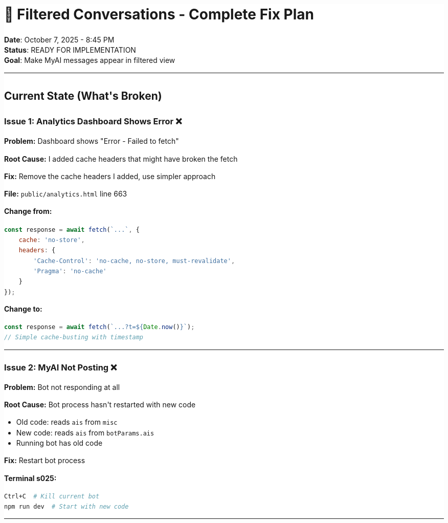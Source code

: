 # 🎯 Filtered Conversations - Complete Fix Plan

**Date**: October 7, 2025 - 8:45 PM  
**Status**: READY FOR IMPLEMENTATION  
**Goal**: Make MyAI messages appear in filtered view

---

## Current State (What's Broken)

### Issue 1: Analytics Dashboard Shows Error ❌

**Problem:** Dashboard shows "Error - Failed to fetch"

**Root Cause:** I added cache headers that might have broken the fetch

**Fix:** Remove the cache headers I added, use simpler approach

**File:** `public/analytics.html` line 663

**Change from:**
```javascript
const response = await fetch(`...`, {
    cache: 'no-store',
    headers: {
        'Cache-Control': 'no-cache, no-store, must-revalidate',
        'Pragma': 'no-cache'
    }
});
```

**Change to:**
```javascript
const response = await fetch(`...?t=${Date.now()}`);
// Simple cache-busting with timestamp
```

---

### Issue 2: MyAI Not Posting ❌

**Problem:** Bot not responding at all

**Root Cause:** Bot process hasn't restarted with new code
- Old code: reads `ais` from `misc`
- New code: reads `ais` from `botParams.ais`
- Running bot has old code

**Fix:** Restart bot process

**Terminal s025:**
```bash
Ctrl+C  # Kill current bot
npm run dev  # Start with new code
```

---